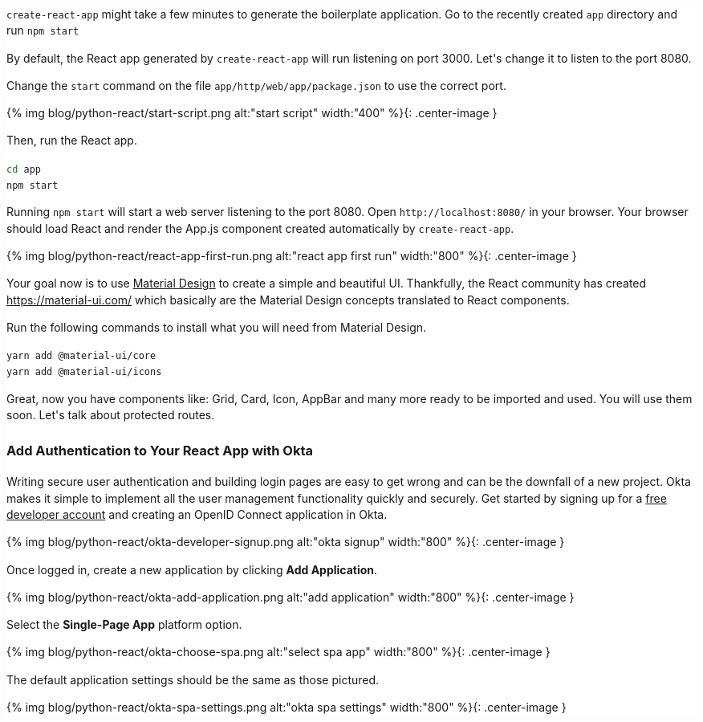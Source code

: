 `create-react-app` might take a few minutes to generate the boilerplate application. Go to the recently created `app` directory and run `npm start`

By default, the React app generated by `create-react-app` will run listening on port 3000. Let's change it to listen to the port 8080. 

Change the `start` command on the file `app/http/web/app/package.json` to use the correct port.

{% img blog/python-react/start-script.png alt:"start script" width:"400" %}{: .center-image }

Then, run the React app.

```bash
cd app
npm start
```

Running `npm start` will start a web server listening to the port 8080. Open `http://localhost:8080/` in your browser. Your browser should load React and render the App.js component created automatically by `create-react-app`. 

{% img blog/python-react/react-app-first-run.png alt:"react app first run" width:"800" %}{: .center-image }

Your goal now is to use [Material Design](https://material.io/design/) to create a simple and beautiful UI. Thankfully, the React community has created https://material-ui.com/ which basically are the Material Design concepts translated to React components.

Run the following commands to install what you will need from Material Design.

```bash
yarn add @material-ui/core
yarn add @material-ui/icons
```

Great, now you have components like: Grid, Card, Icon, AppBar and many more ready to be imported and used. You will use them soon. Let's talk about protected routes.

### Add Authentication to Your React App with Okta
Writing secure user authentication and building login pages are easy to get wrong and can be the downfall of a new project. Okta makes it simple to implement all the user management functionality quickly and securely. Get started by signing up for a [free developer account](https://developer.okta.com/signup/) and creating an OpenID Connect application in Okta.

{% img blog/python-react/okta-developer-signup.png alt:"okta signup" width:"800" %}{: .center-image }

Once logged in, create a new application by clicking **Add Application**.

{% img blog/python-react/okta-add-application.png alt:"add application" width:"800" %}{: .center-image }

Select the **Single-Page App** platform option.

{% img blog/python-react/okta-choose-spa.png alt:"select spa app" width:"800" %}{: .center-image }

The default application settings should be the same as those pictured.

{% img blog/python-react/okta-spa-settings.png alt:"okta spa settings" width:"800" %}{: .center-image }

